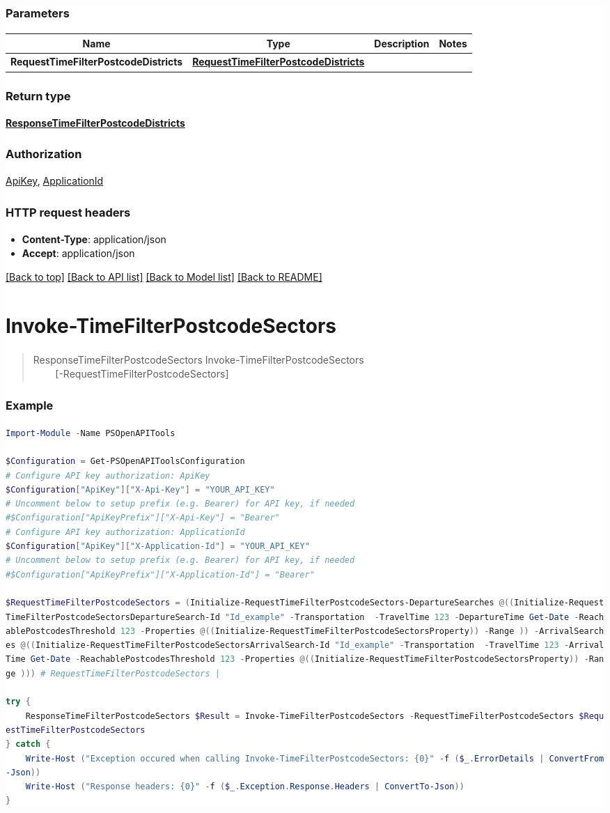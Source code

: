 ### Parameters

Name | Type | Description  | Notes
------------- | ------------- | ------------- | -------------
 **RequestTimeFilterPostcodeDistricts** | [**RequestTimeFilterPostcodeDistricts**](RequestTimeFilterPostcodeDistricts.md)|  | 

### Return type

[**ResponseTimeFilterPostcodeDistricts**](ResponseTimeFilterPostcodeDistricts.md)

### Authorization

[ApiKey](../README.md#ApiKey), [ApplicationId](../README.md#ApplicationId)

### HTTP request headers

 - **Content-Type**: application/json
 - **Accept**: application/json

[[Back to top]](#) [[Back to API list]](../README.md#documentation-for-api-endpoints) [[Back to Model list]](../README.md#documentation-for-models) [[Back to README]](../README.md)

<a name="Invoke-TimeFilterPostcodeSectors"></a>
# **Invoke-TimeFilterPostcodeSectors**
> ResponseTimeFilterPostcodeSectors Invoke-TimeFilterPostcodeSectors<br>
> &nbsp;&nbsp;&nbsp;&nbsp;&nbsp;&nbsp;&nbsp;&nbsp;[-RequestTimeFilterPostcodeSectors] <PSCustomObject><br>



### Example
```powershell
Import-Module -Name PSOpenAPITools

$Configuration = Get-PSOpenAPIToolsConfiguration
# Configure API key authorization: ApiKey
$Configuration["ApiKey"]["X-Api-Key"] = "YOUR_API_KEY"
# Uncomment below to setup prefix (e.g. Bearer) for API key, if needed
#$Configuration["ApiKeyPrefix"]["X-Api-Key"] = "Bearer"
# Configure API key authorization: ApplicationId
$Configuration["ApiKey"]["X-Application-Id"] = "YOUR_API_KEY"
# Uncomment below to setup prefix (e.g. Bearer) for API key, if needed
#$Configuration["ApiKeyPrefix"]["X-Application-Id"] = "Bearer"

$RequestTimeFilterPostcodeSectors = (Initialize-RequestTimeFilterPostcodeSectors-DepartureSearches @((Initialize-RequestTimeFilterPostcodeSectorsDepartureSearch-Id "Id_example" -Transportation  -TravelTime 123 -DepartureTime Get-Date -ReachablePostcodesThreshold 123 -Properties @((Initialize-RequestTimeFilterPostcodeSectorsProperty)) -Range )) -ArrivalSearches @((Initialize-RequestTimeFilterPostcodeSectorsArrivalSearch-Id "Id_example" -Transportation  -TravelTime 123 -ArrivalTime Get-Date -ReachablePostcodesThreshold 123 -Properties @((Initialize-RequestTimeFilterPostcodeSectorsProperty)) -Range ))) # RequestTimeFilterPostcodeSectors | 

try {
    ResponseTimeFilterPostcodeSectors $Result = Invoke-TimeFilterPostcodeSectors -RequestTimeFilterPostcodeSectors $RequestTimeFilterPostcodeSectors
} catch {
    Write-Host ("Exception occured when calling Invoke-TimeFilterPostcodeSectors: {0}" -f ($_.ErrorDetails | ConvertFrom-Json))
    Write-Host ("Response headers: {0}" -f ($_.Exception.Response.Headers | ConvertTo-Json))
}
```
